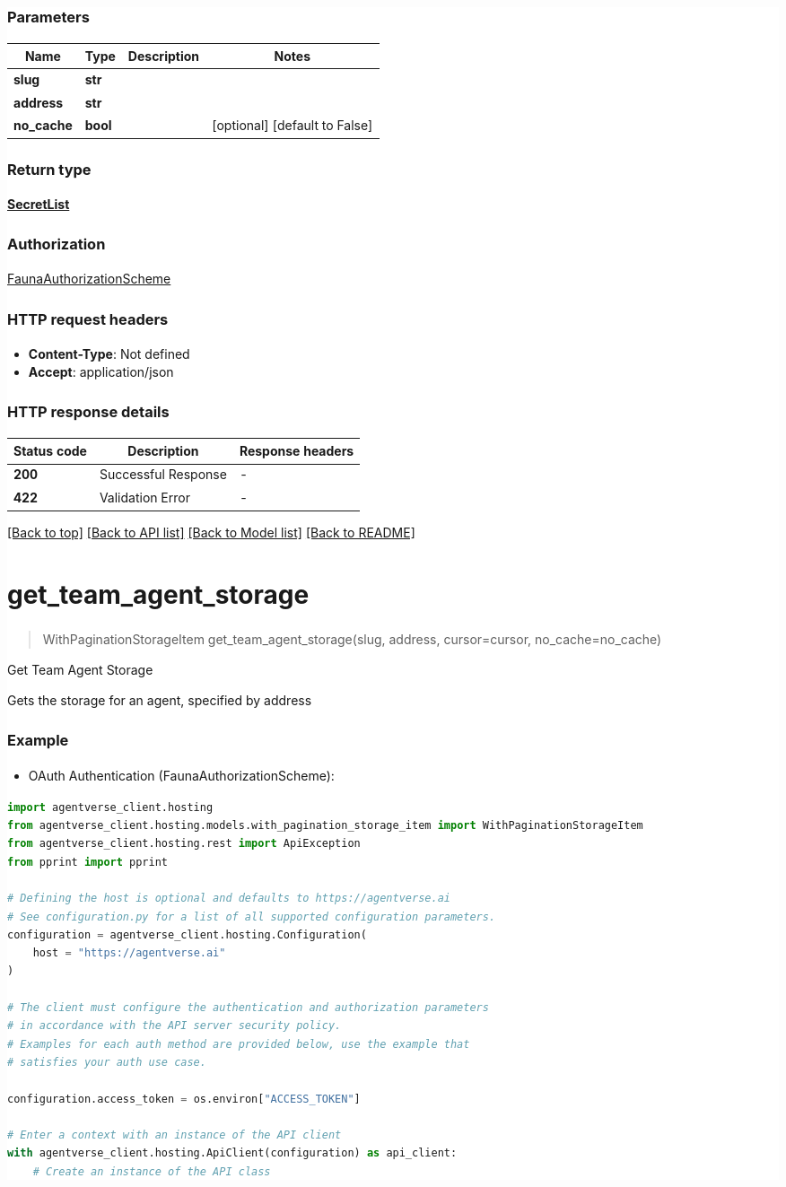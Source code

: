 

### Parameters


Name | Type | Description  | Notes
------------- | ------------- | ------------- | -------------
 **slug** | **str**|  | 
 **address** | **str**|  | 
 **no_cache** | **bool**|  | [optional] [default to False]

### Return type

[**SecretList**](SecretList.md)

### Authorization

[FaunaAuthorizationScheme](../README.md#FaunaAuthorizationScheme)

### HTTP request headers

 - **Content-Type**: Not defined
 - **Accept**: application/json

### HTTP response details

| Status code | Description | Response headers |
|-------------|-------------|------------------|
**200** | Successful Response |  -  |
**422** | Validation Error |  -  |

[[Back to top]](#) [[Back to API list]](../README.md#documentation-for-api-endpoints) [[Back to Model list]](../README.md#documentation-for-models) [[Back to README]](../README.md)

# **get_team_agent_storage**
> WithPaginationStorageItem get_team_agent_storage(slug, address, cursor=cursor, no_cache=no_cache)

Get Team Agent Storage

Gets the storage for an agent, specified by address

### Example

* OAuth Authentication (FaunaAuthorizationScheme):

```python
import agentverse_client.hosting
from agentverse_client.hosting.models.with_pagination_storage_item import WithPaginationStorageItem
from agentverse_client.hosting.rest import ApiException
from pprint import pprint

# Defining the host is optional and defaults to https://agentverse.ai
# See configuration.py for a list of all supported configuration parameters.
configuration = agentverse_client.hosting.Configuration(
    host = "https://agentverse.ai"
)

# The client must configure the authentication and authorization parameters
# in accordance with the API server security policy.
# Examples for each auth method are provided below, use the example that
# satisfies your auth use case.

configuration.access_token = os.environ["ACCESS_TOKEN"]

# Enter a context with an instance of the API client
with agentverse_client.hosting.ApiClient(configuration) as api_client:
    # Create an instance of the API class
```